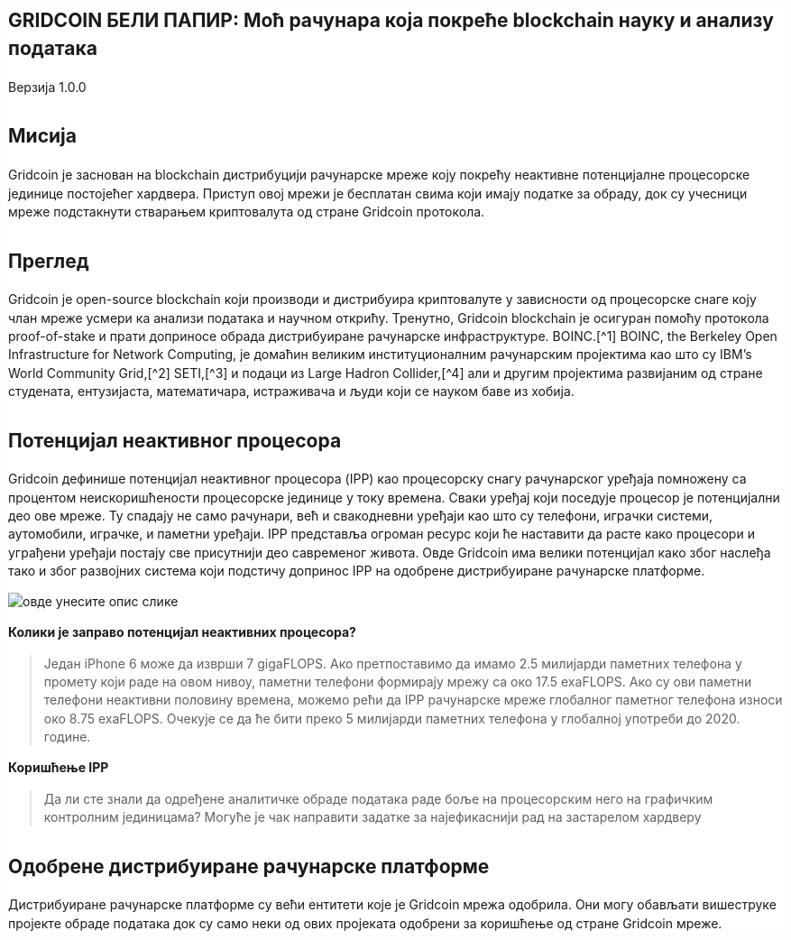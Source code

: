 ## GRIDCOIN БЕЛИ ПАПИР: Моћ рачунара која покреће blockchain науку и анализу података

Верзија 1.0.0

## Мисија

Gridcoin је заснован на blockchain дистрибуцији рачунарске мреже коју покрећу неактивне потенцијалне процесорске јединице постојећег хардвера. Приступ овој мрежи је бесплатан свима који имају податке за обраду, док су учесници мреже подстакнути стварањем криптовалута од стране Gridcoin протокола.

## Преглед

Gridcoin је open-source blockchain који производи и дистрибуира криптовалуте у зависности од процесорске снаге коју члан мреже усмери ка анализи података и научном открићу. Тренутно, Gridcoin blockchain је осигуран помоћу протокола proof-of-stake и прати доприносе обрада дистрибуиране рачунарске инфраструктуре. BOINC.[^1] BOINC, the Berkeley Open Infrastructure for Network Computing, је домаћин великим институционалним рачунарским пројектима као што су IBM’s World Community Grid,[^2] SETI,[^3] и подаци из Large Hadron Collider,[^4] али и другим пројектима развијаним од стране студената, ентузијаста, математичара, истраживача и људи који се науком баве из хобија.

## Потенцијал неактивног процесора

Gridcoin дефинише потенцијал неактивног процесора (IPP) као процесорску снагу рачунарског уређаја помножену са процентом неискоришћености процесорске јединице у току времена. Сваки уређај који поседује процесор је потенцијални део ове мреже. Ту спадају не само рачунари, већ и свакодневни уређаји као што су телефони, играчки системи, аутомобили, играчке, и паметни уређаји. IPP представља огроман ресурс који ће наставити да расте како процесори и уграђени уређаји постају све присутнији део савременог живота. Овде Gridcoin има велики потенцијал како због наслеђа тако и због развојних система који подстичу допринос IPP на одобрене дистрибуиране рачунарске платформе.

![овде унесите опис слике](https://lh3.googleusercontent.com/DtOzOYJkuxpob_1L1C7DWpx5LGrtP3hoqeTENeSRegC0sByc0mzv76FPRBkZJupJvPNbpNzLRj_m)

**Колики је заправо потенцијал неактивних процесора?**

> Један iPhone 6 може да изврши 7 gigaFLOPS. Ако претпоставимо да имамо 2.5 милијарди паметних телефона у промету који раде на овом нивоу, паметни телефони формирају мрежу са око 17.5 exaFLOPS. Ако су ови паметни телефони неактивни половину времена, можемо рећи да IPP рачунарске мреже глобалног паметног телефона износи око 8.75 exaFLOPS. Очекује се да ће бити преко 5 милијарди паметних телефона у глобалној употреби до 2020. године.

**Коришћење IPP**

> Да ли сте знали да одређене аналитичке обраде података раде боље на процесорским него на графичким контролним јединицама? Могуће је чак направити задатке за најефикаснији рад на застарелом хардверу

## Одобрене дистрибуиране рачунарске платформе

Дистрибуиране рачунарске платформе су већи ентитети које је Gridcoin мрежа одобрила. Они могу обављати вишеструке пројекте обраде података док су само неки од ових пројеката одобрени за коришћење од стране Gridcoin мреже.
